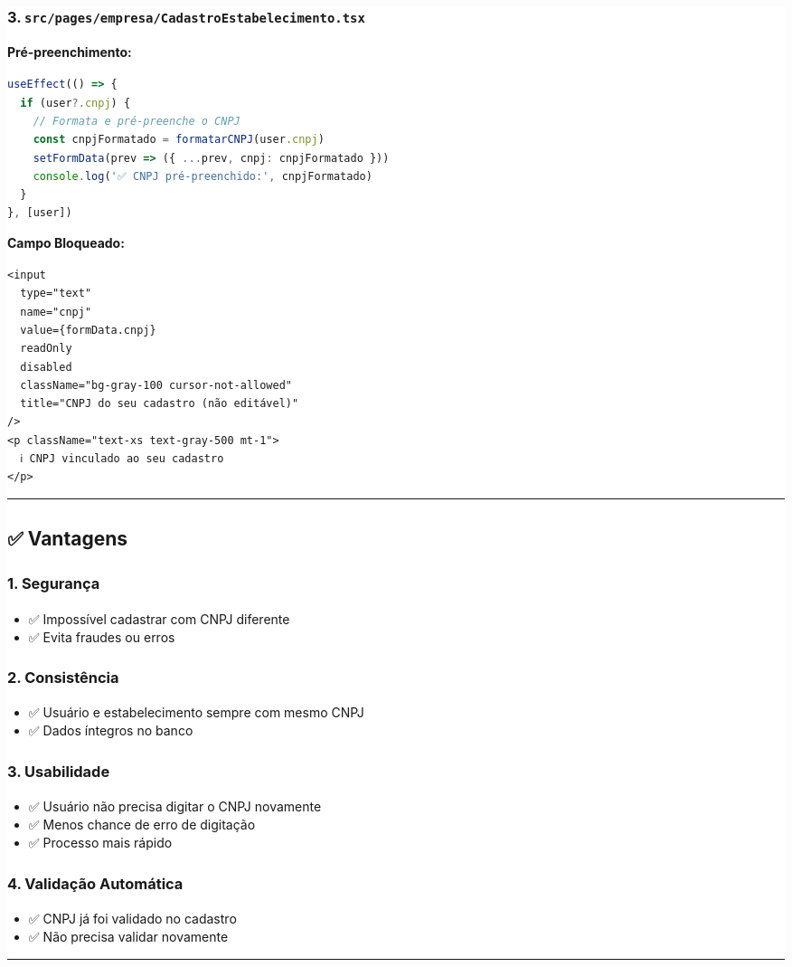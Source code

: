 ### 3. **`src/pages/empresa/CadastroEstabelecimento.tsx`**

**Pré-preenchimento:**
```typescript
useEffect(() => {
  if (user?.cnpj) {
    // Formata e pré-preenche o CNPJ
    const cnpjFormatado = formatarCNPJ(user.cnpj)
    setFormData(prev => ({ ...prev, cnpj: cnpjFormatado }))
    console.log('✅ CNPJ pré-preenchido:', cnpjFormatado)
  }
}, [user])
```

**Campo Bloqueado:**
```tsx
<input
  type="text"
  name="cnpj"
  value={formData.cnpj}
  readOnly
  disabled
  className="bg-gray-100 cursor-not-allowed"
  title="CNPJ do seu cadastro (não editável)"
/>
<p className="text-xs text-gray-500 mt-1">
  ℹ️ CNPJ vinculado ao seu cadastro
</p>
```

---

## ✅ Vantagens

### 1. **Segurança**
- ✅ Impossível cadastrar com CNPJ diferente
- ✅ Evita fraudes ou erros

### 2. **Consistência**
- ✅ Usuário e estabelecimento sempre com mesmo CNPJ
- ✅ Dados íntegros no banco

### 3. **Usabilidade**
- ✅ Usuário não precisa digitar o CNPJ novamente
- ✅ Menos chance de erro de digitação
- ✅ Processo mais rápido

### 4. **Validação Automática**
- ✅ CNPJ já foi validado no cadastro
- ✅ Não precisa validar novamente

---
